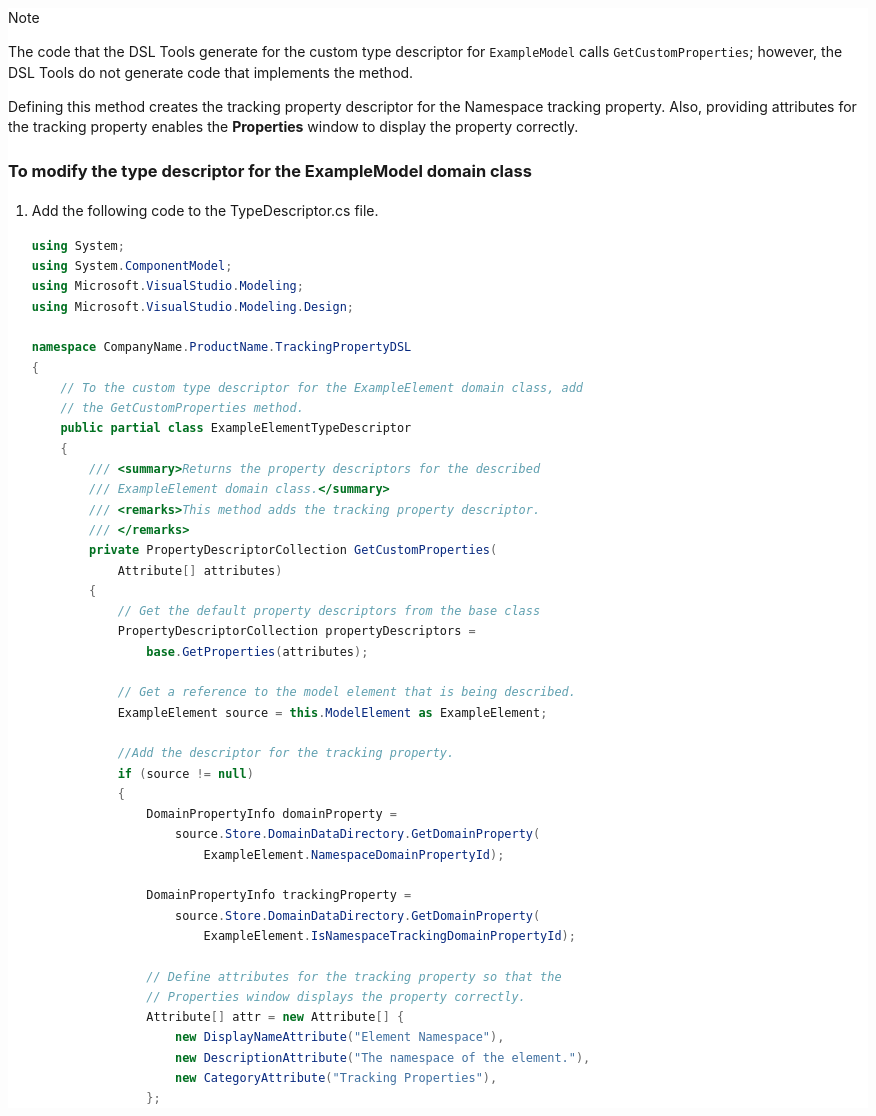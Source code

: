 > [!NOTE]
> The code that the DSL Tools generate for the custom type descriptor for `ExampleModel` calls `GetCustomProperties`; however, the DSL Tools do not generate code that implements the method.

Defining this method creates the tracking property descriptor for the Namespace tracking property. Also, providing attributes for the tracking property enables the **Properties** window to display the property correctly.

### To modify the type descriptor for the ExampleModel domain class

1. Add the following code to the TypeDescriptor.cs file.

    ```csharp
    using System;
    using System.ComponentModel;
    using Microsoft.VisualStudio.Modeling;
    using Microsoft.VisualStudio.Modeling.Design;

    namespace CompanyName.ProductName.TrackingPropertyDSL
    {
        // To the custom type descriptor for the ExampleElement domain class, add
        // the GetCustomProperties method.
        public partial class ExampleElementTypeDescriptor
        {
            /// <summary>Returns the property descriptors for the described
            /// ExampleElement domain class.</summary>
            /// <remarks>This method adds the tracking property descriptor.
            /// </remarks>
            private PropertyDescriptorCollection GetCustomProperties(
                Attribute[] attributes)
            {
                // Get the default property descriptors from the base class
                PropertyDescriptorCollection propertyDescriptors =
                    base.GetProperties(attributes);

                // Get a reference to the model element that is being described.
                ExampleElement source = this.ModelElement as ExampleElement;

                //Add the descriptor for the tracking property.
                if (source != null)
                {
                    DomainPropertyInfo domainProperty =
                        source.Store.DomainDataDirectory.GetDomainProperty(
                            ExampleElement.NamespaceDomainPropertyId);

                    DomainPropertyInfo trackingProperty =
                        source.Store.DomainDataDirectory.GetDomainProperty(
                            ExampleElement.IsNamespaceTrackingDomainPropertyId);

                    // Define attributes for the tracking property so that the
                    // Properties window displays the property correctly.
                    Attribute[] attr = new Attribute[] {
                        new DisplayNameAttribute("Element Namespace"),
                        new DescriptionAttribute("The namespace of the element."),
                        new CategoryAttribute("Tracking Properties"),
                    };

